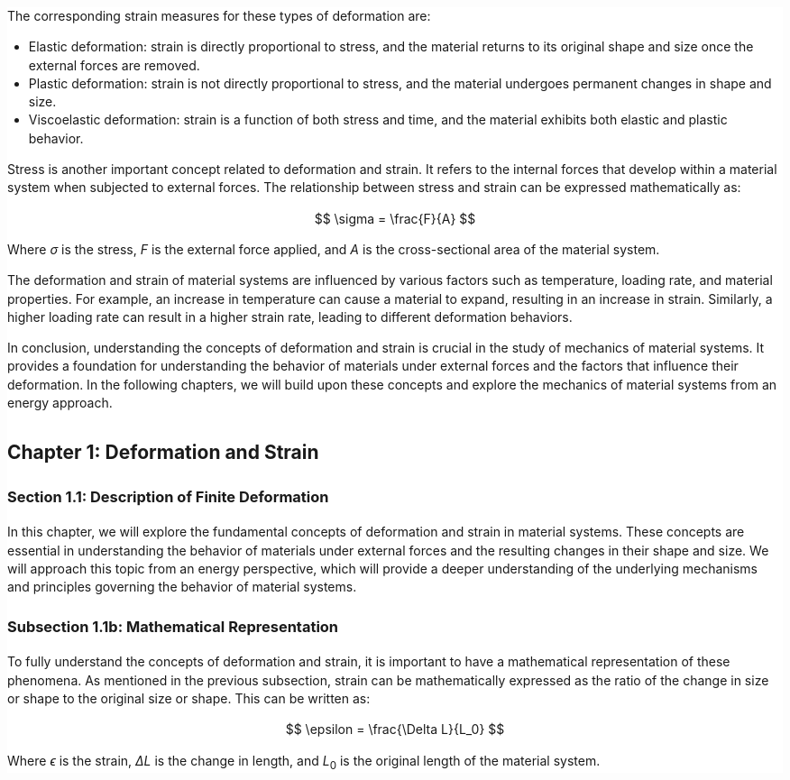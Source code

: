 The corresponding strain measures for these types of deformation are:

- Elastic deformation: strain is directly proportional to stress, and the material returns to its original shape and size once the external forces are removed.
- Plastic deformation: strain is not directly proportional to stress, and the material undergoes permanent changes in shape and size.
- Viscoelastic deformation: strain is a function of both stress and time, and the material exhibits both elastic and plastic behavior.

Stress is another important concept related to deformation and strain. It refers to the internal forces that develop within a material system when subjected to external forces. The relationship between stress and strain can be expressed mathematically as:

$$
\sigma = \frac{F}{A}
$$

Where $\sigma$ is the stress, $F$ is the external force applied, and $A$ is the cross-sectional area of the material system.

The deformation and strain of material systems are influenced by various factors such as temperature, loading rate, and material properties. For example, an increase in temperature can cause a material to expand, resulting in an increase in strain. Similarly, a higher loading rate can result in a higher strain rate, leading to different deformation behaviors.

In conclusion, understanding the concepts of deformation and strain is crucial in the study of mechanics of material systems. It provides a foundation for understanding the behavior of materials under external forces and the factors that influence their deformation. In the following chapters, we will build upon these concepts and explore the mechanics of material systems from an energy approach.


## Chapter 1: Deformation and Strain

### Section 1.1: Description of Finite Deformation

In this chapter, we will explore the fundamental concepts of deformation and strain in material systems. These concepts are essential in understanding the behavior of materials under external forces and the resulting changes in their shape and size. We will approach this topic from an energy perspective, which will provide a deeper understanding of the underlying mechanisms and principles governing the behavior of material systems.

### Subsection 1.1b: Mathematical Representation

To fully understand the concepts of deformation and strain, it is important to have a mathematical representation of these phenomena. As mentioned in the previous subsection, strain can be mathematically expressed as the ratio of the change in size or shape to the original size or shape. This can be written as:

$$
\epsilon = \frac{\Delta L}{L_0}
$$

Where $\epsilon$ is the strain, $\Delta L$ is the change in length, and $L_0$ is the original length of the material system.

